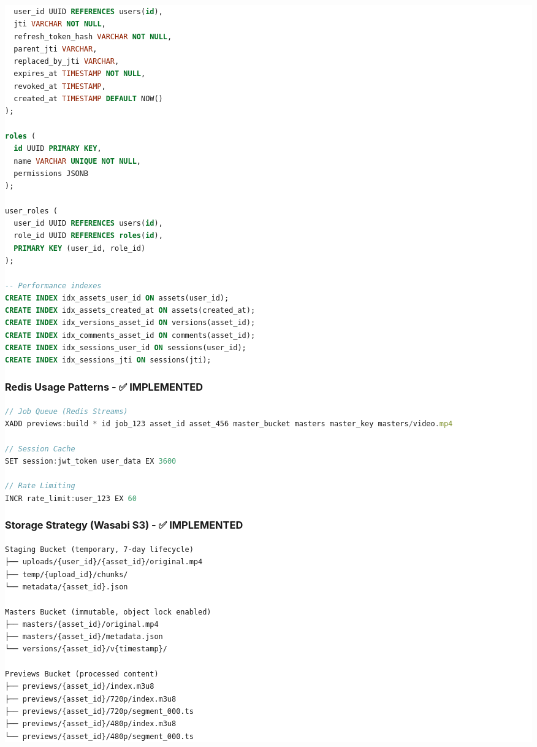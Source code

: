 ```sql
  user_id UUID REFERENCES users(id),
  jti VARCHAR NOT NULL,
  refresh_token_hash VARCHAR NOT NULL,
  parent_jti VARCHAR,
  replaced_by_jti VARCHAR,
  expires_at TIMESTAMP NOT NULL,
  revoked_at TIMESTAMP,
  created_at TIMESTAMP DEFAULT NOW()
);

roles (
  id UUID PRIMARY KEY,
  name VARCHAR UNIQUE NOT NULL,
  permissions JSONB
);

user_roles (
  user_id UUID REFERENCES users(id),
  role_id UUID REFERENCES roles(id),
  PRIMARY KEY (user_id, role_id)
);

-- Performance indexes
CREATE INDEX idx_assets_user_id ON assets(user_id);
CREATE INDEX idx_assets_created_at ON assets(created_at);
CREATE INDEX idx_versions_asset_id ON versions(asset_id);
CREATE INDEX idx_comments_asset_id ON comments(asset_id);
CREATE INDEX idx_sessions_user_id ON sessions(user_id);
CREATE INDEX idx_sessions_jti ON sessions(jti);
```

### Redis Usage Patterns - ✅ IMPLEMENTED
```javascript
// Job Queue (Redis Streams)
XADD previews:build * id job_123 asset_id asset_456 master_bucket masters master_key masters/video.mp4

// Session Cache
SET session:jwt_token user_data EX 3600

// Rate Limiting
INCR rate_limit:user_123 EX 60
```

### Storage Strategy (Wasabi S3) - ✅ IMPLEMENTED
```
Staging Bucket (temporary, 7-day lifecycle)
├── uploads/{user_id}/{asset_id}/original.mp4
├── temp/{upload_id}/chunks/
└── metadata/{asset_id}.json

Masters Bucket (immutable, object lock enabled)
├── masters/{asset_id}/original.mp4
├── masters/{asset_id}/metadata.json
└── versions/{asset_id}/v{timestamp}/

Previews Bucket (processed content)
├── previews/{asset_id}/index.m3u8
├── previews/{asset_id}/720p/index.m3u8
├── previews/{asset_id}/720p/segment_000.ts
├── previews/{asset_id}/480p/index.m3u8
└── previews/{asset_id}/480p/segment_000.ts
```
